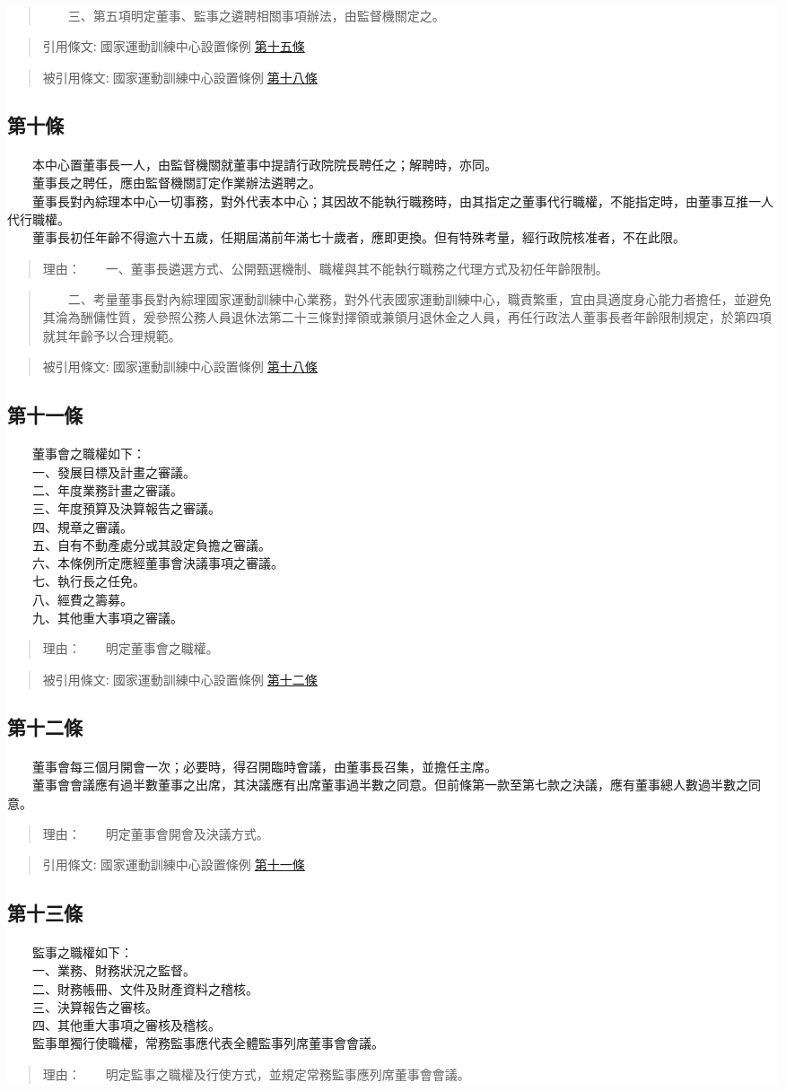 > 　　三、第五項明定董事、監事之遴聘相關事項辦法，由監督機關定之。

> 引用條文: 國家運動訓練中心設置條例 [第十五條](../../人事其他/組織編制/國家運動訓練中心設置條例.md#第十五條-)

> 被引用條文: 國家運動訓練中心設置條例 [第十八條](../../人事其他/組織編制/國家運動訓練中心設置條例.md#第十八條-)



第十條 
-------
　　本中心置董事長一人，由監督機關就董事中提請行政院院長聘任之；解聘時，亦同。  
　　董事長之聘任，應由監督機關訂定作業辦法遴聘之。  
　　董事長對內綜理本中心一切事務，對外代表本中心；其因故不能執行職務時，由其指定之董事代行職權，不能指定時，由董事互推一人代行職權。  
　　董事長初任年齡不得逾六十五歲，任期屆滿前年滿七十歲者，應即更換。但有特殊考量，經行政院核准者，不在此限。  
> 理由：　　一、董事長遴選方式、公開甄選機制、職權與其不能執行職務之代理方式及初任年齡限制。

> 　　二、考量董事長對內綜理國家運動訓練中心業務，對外代表國家運動訓練中心，職責繁重，宜由具適度身心能力者擔任，並避免其淪為酬傭性質，爰參照公務人員退休法第二十三條對擇領或兼領月退休金之人員，再任行政法人董事長者年齡限制規定，於第四項就其年齡予以合理規範。

> 被引用條文: 國家運動訓練中心設置條例 [第十八條](../../人事其他/組織編制/國家運動訓練中心設置條例.md#第十八條-)



第十一條 
---------
　　董事會之職權如下：  
　　一、發展目標及計畫之審議。  
　　二、年度業務計畫之審議。  
　　三、年度預算及決算報告之審議。  
　　四、規章之審議。  
　　五、自有不動產處分或其設定負擔之審議。  
　　六、本條例所定應經董事會決議事項之審議。  
　　七、執行長之任免。  
　　八、經費之籌募。  
　　九、其他重大事項之審議。  
> 理由：　　明定董事會之職權。

> 被引用條文: 國家運動訓練中心設置條例 [第十二條](../../人事其他/組織編制/國家運動訓練中心設置條例.md#第十二條-)



第十二條 
---------
　　董事會每三個月開會一次；必要時，得召開臨時會議，由董事長召集，並擔任主席。  
　　董事會會議應有過半數董事之出席，其決議應有出席董事過半數之同意。但前條第一款至第七款之決議，應有董事總人數過半數之同意。  
> 理由：　　明定董事會開會及決議方式。

> 引用條文: 國家運動訓練中心設置條例 [第十一條](../../人事其他/組織編制/國家運動訓練中心設置條例.md#第十一條-)



第十三條 
---------
　　監事之職權如下：  
　　一、業務、財務狀況之監督。  
　　二、財務帳冊、文件及財產資料之稽核。  
　　三、決算報告之審核。  
　　四、其他重大事項之審核及稽核。  
　　監事單獨行使職權，常務監事應代表全體監事列席董事會會議。  
> 理由：　　明定監事之職權及行使方式，並規定常務監事應列席董事會會議。

